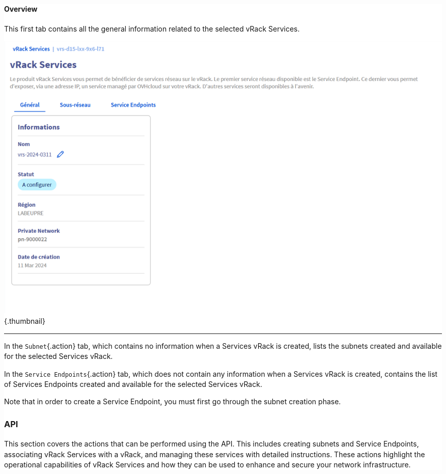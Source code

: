 
#### Overview


This first tab contains all the general information related to the selected vRack Services.

![overview 01](images/07-VRS.png){.thumbnail}

---

In the `Subnet`{.action} tab, which contains no information when a Services vRack is created, lists the subnets created and available for the selected Services vRack.

In the `Service Endpoints`{.action} tab, which does not contain any information when a Services vRack is created, contains the list of Services Endpoints created and available for the selected Services vRack.

Note that in order to create a Service Endpoint, you must first go through the subnet creation phase.




### API

This section covers the actions that can be performed using the API. This includes creating subnets and Service Endpoints, associating vRack Services with a vRack, and managing these services with detailed instructions. These actions highlight the operational capabilities of vRack Services and how they can be used to enhance and secure your network infrastructure.

